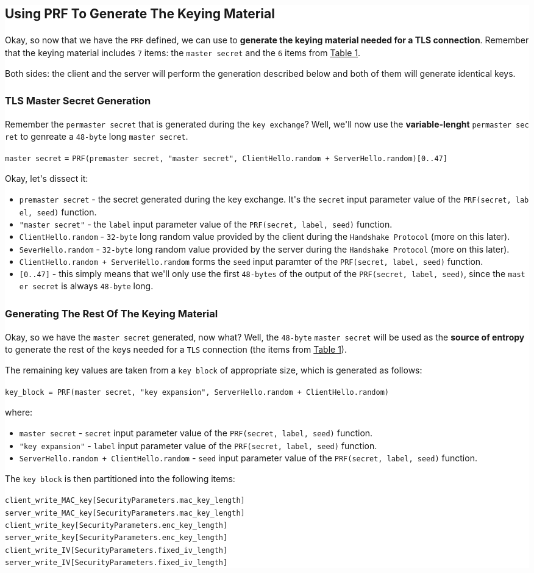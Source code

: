 ## Using PRF To Generate The Keying Material

Okay, so now that we have the `PRF` defined, we can use to **generate the keying material needed for a TLS connection**. Remember that the keying material includes `7` items: the `master secret` and the `6` items
from [Table 1](#TODO).

Both sides: the client and the server will perform the generation described below and both of them
will generate identical keys.

### TLS Master Secret Generation

Remember the `permaster secret` that is generated during the `key exchange`?
Well, we'll now use the **variable-lenght** `permaster secret` to genreate a `48-byte` long
`master secret`.

`master secret` = `PRF(premaster secret, "master secret", ClientHello.random + ServerHello.random)[0..47]`

Okay, let's dissect it:

* `premaster secret` - the secret generated during the key exchange. It's the `secret` input parameter value of the `PRF(secret, label, seed)` function.
* `"master secret"` - the `label` input parameter value of the `PRF(secret, label, seed)` function.
* `ClientHello.random` - `32-byte` long random value provided by the client during the `Handshake Protocol` (more on this later).
* `SeverHello.random` - `32-byte` long random value provided by the server during the `Handshake Protocol` (more on this later).
* `ClientHello.random + ServerHello.random` forms the `seed` input paramter of the `PRF(secret, label, seed)` function.
* `[0..47]` - this simply means that we'll only use the first `48-bytes` of the output of the `PRF(secret, label, seed)`, since the `master secret` is always `48-byte` long.

### Generating The Rest Of The Keying Material

Okay, so we have the `master secret` generated, now what? Well, the `48-byte`
`master secret` will be used as the **source of entropy** to generate the rest of
the keys needed for a `TLS` connection (the items from [Table 1](#TODO)).

The remaining key values are taken from a `key block` of appropriate size, which is
generated as follows:

`key_block = PRF(master secret, "key expansion", ServerHello.random + ClientHello.random)`

where:

* `master secret` - `secret` input parameter value of the `PRF(secret, label, seed)` function.
* `"key expansion"` - `label` input parameter value of the `PRF(secret, label, seed)` function.
* `ServerHello.random + ClientHello.random` - `seed` input parameter value of the `PRF(secret, label, seed)` function.

The `key block` is then partitioned into the following items:

    client_write_MAC_key[SecurityParameters.mac_key_length]
    server_write_MAC_key[SecurityParameters.mac_key_length]
    client_write_key[SecurityParameters.enc_key_length]
    server_write_key[SecurityParameters.enc_key_length]
    client_write_IV[SecurityParameters.fixed_iv_length]
    server_write_IV[SecurityParameters.fixed_iv_length]
